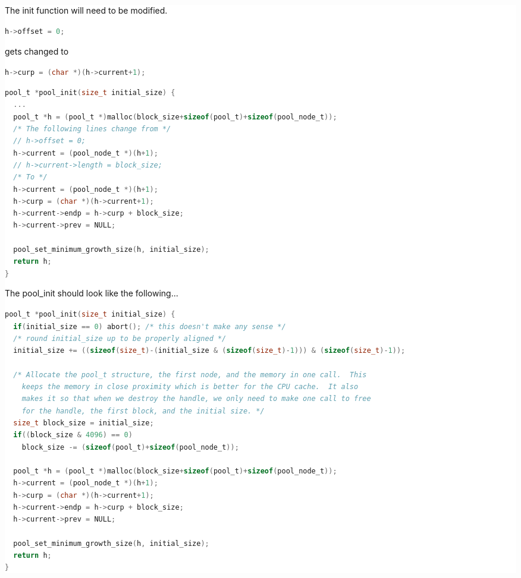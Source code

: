 The init function will need to be modified.

```c
h->offset = 0;
```

gets changed to

```c
h->curp = (char *)(h->current+1);
```

```c
pool_t *pool_init(size_t initial_size) {
  ...
  pool_t *h = (pool_t *)malloc(block_size+sizeof(pool_t)+sizeof(pool_node_t));
  /* The following lines change from */
  // h->offset = 0;
  h->current = (pool_node_t *)(h+1);
  // h->current->length = block_size;
  /* To */
  h->current = (pool_node_t *)(h+1);
  h->curp = (char *)(h->current+1);
  h->current->endp = h->curp + block_size;
  h->current->prev = NULL;

  pool_set_minimum_growth_size(h, initial_size);
  return h;
}
```

The pool_init should look like the following...

```c
pool_t *pool_init(size_t initial_size) {
  if(initial_size == 0) abort(); /* this doesn't make any sense */
  /* round initial_size up to be properly aligned */
  initial_size += ((sizeof(size_t)-(initial_size & (sizeof(size_t)-1))) & (sizeof(size_t)-1));

  /* Allocate the pool_t structure, the first node, and the memory in one call.  This
    keeps the memory in close proximity which is better for the CPU cache.  It also
    makes it so that when we destroy the handle, we only need to make one call to free
    for the handle, the first block, and the initial size. */  
  size_t block_size = initial_size;
  if((block_size & 4096) == 0)
    block_size -= (sizeof(pool_t)+sizeof(pool_node_t));

  pool_t *h = (pool_t *)malloc(block_size+sizeof(pool_t)+sizeof(pool_node_t));
  h->current = (pool_node_t *)(h+1);
  h->curp = (char *)(h->current+1);
  h->current->endp = h->curp + block_size;
  h->current->prev = NULL;

  pool_set_minimum_growth_size(h, initial_size);
  return h;
}
```
